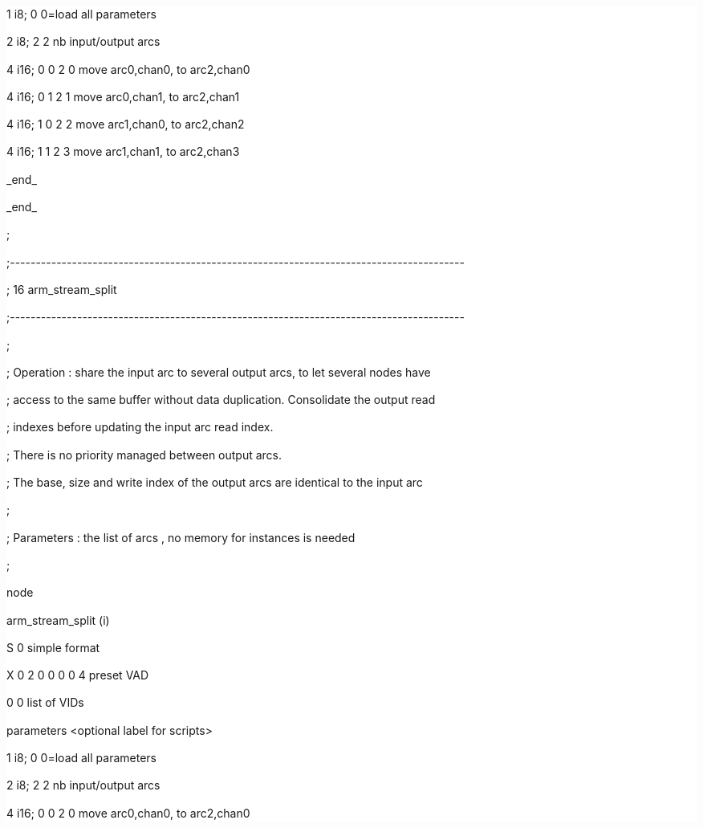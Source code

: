 1 i8; 0 0=load all parameters

2 i8; 2 2 nb input/output arcs

4 i16; 0 0 2 0 move arc0,chan0, to arc2,chan0

4 i16; 0 1 2 1 move arc0,chan1, to arc2,chan1

4 i16; 1 0 2 2 move arc1,chan0, to arc2,chan2

4 i16; 1 1 2 3 move arc1,chan1, to arc2,chan3

\_end\_

\_end\_

;

;\-\-\-\-\-\-\-\-\-\-\-\-\-\-\-\-\-\-\-\-\-\-\-\-\-\-\-\-\-\-\-\-\-\-\-\-\-\-\-\-\-\-\-\-\-\-\-\-\-\-\-\-\-\-\-\-\-\-\-\-\-\-\-\-\-\-\-\-\-\-\-\-\-\-\-\-\-\-\-\-\-\-\-\-\-\-\--

; 16 arm_stream_split

;\-\-\-\-\-\-\-\-\-\-\-\-\-\-\-\-\-\-\-\-\-\-\-\-\-\-\-\-\-\-\-\-\-\-\-\-\-\-\-\-\-\-\-\-\-\-\-\-\-\-\-\-\-\-\-\-\-\-\-\-\-\-\-\-\-\-\-\-\-\-\-\-\-\-\-\-\-\-\-\-\-\-\-\-\-\-\--

;

; Operation : share the input arc to several output arcs, to let several
nodes have

; access to the same buffer without data duplication. Consolidate the
output read

; indexes before updating the input arc read index.

; There is no priority managed between output arcs.

; The base, size and write index of the output arcs are identical to the
input arc

;

; Parameters : the list of arcs , no memory for instances is needed

;

node

arm_stream_split (i)

S 0 simple format

X 0 2 0 0 0 0 4 preset VAD

0 0 list of VIDs

parameters \<optional label for scripts\>

1 i8; 0 0=load all parameters

2 i8; 2 2 nb input/output arcs

4 i16; 0 0 2 0 move arc0,chan0, to arc2,chan0
